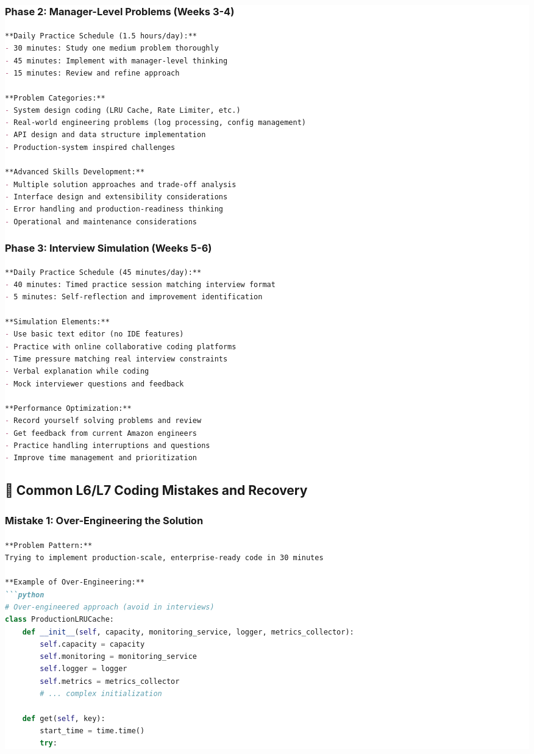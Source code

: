 
### Phase 2: Manager-Level Problems (Weeks 3-4)

```markdown
**Daily Practice Schedule (1.5 hours/day):**
- 30 minutes: Study one medium problem thoroughly
- 45 minutes: Implement with manager-level thinking
- 15 minutes: Review and refine approach

**Problem Categories:**
- System design coding (LRU Cache, Rate Limiter, etc.)
- Real-world engineering problems (log processing, config management)
- API design and data structure implementation
- Production-system inspired challenges

**Advanced Skills Development:**
- Multiple solution approaches and trade-off analysis
- Interface design and extensibility considerations
- Error handling and production-readiness thinking
- Operational and maintenance considerations
```

### Phase 3: Interview Simulation (Weeks 5-6)

```markdown
**Daily Practice Schedule (45 minutes/day):**
- 40 minutes: Timed practice session matching interview format
- 5 minutes: Self-reflection and improvement identification

**Simulation Elements:**
- Use basic text editor (no IDE features)
- Practice with online collaborative coding platforms
- Time pressure matching real interview constraints
- Verbal explanation while coding
- Mock interviewer questions and feedback

**Performance Optimization:**
- Record yourself solving problems and review
- Get feedback from current Amazon engineers
- Practice handling interruptions and questions
- Improve time management and prioritization
```

## 🎯 Common L6/L7 Coding Mistakes and Recovery

### Mistake 1: Over-Engineering the Solution

```markdown
**Problem Pattern:**
Trying to implement production-scale, enterprise-ready code in 30 minutes

**Example of Over-Engineering:**
```python
# Over-engineered approach (avoid in interviews)
class ProductionLRUCache:
    def __init__(self, capacity, monitoring_service, logger, metrics_collector):
        self.capacity = capacity
        self.monitoring = monitoring_service
        self.logger = logger
        self.metrics = metrics_collector
        # ... complex initialization
    
    def get(self, key):
        start_time = time.time()
        try:
```